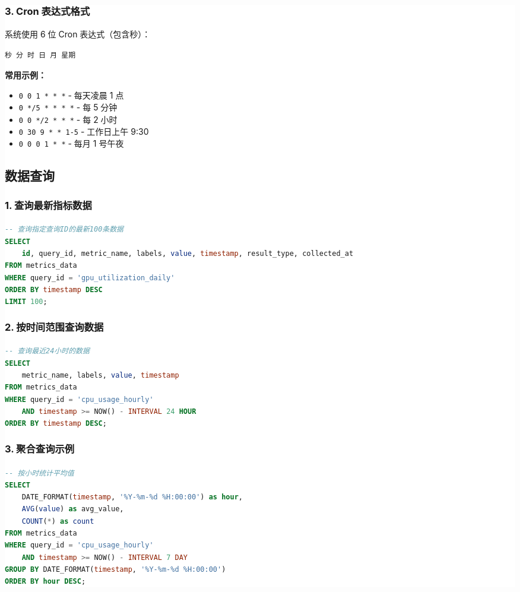 ### 3. Cron 表达式格式

系统使用 6 位 Cron 表达式（包含秒）：

```
秒 分 时 日 月 星期
```

**常用示例：**

- `0 0 1 * * *` - 每天凌晨 1 点
- `0 */5 * * * *` - 每 5 分钟
- `0 0 */2 * * *` - 每 2 小时
- `0 30 9 * * 1-5` - 工作日上午 9:30
- `0 0 0 1 * *` - 每月 1 号午夜

## 数据查询

### 1. 查询最新指标数据

```sql
-- 查询指定查询ID的最新100条数据
SELECT
    id, query_id, metric_name, labels, value, timestamp, result_type, collected_at
FROM metrics_data
WHERE query_id = 'gpu_utilization_daily'
ORDER BY timestamp DESC
LIMIT 100;
```

### 2. 按时间范围查询数据

```sql
-- 查询最近24小时的数据
SELECT
    metric_name, labels, value, timestamp
FROM metrics_data
WHERE query_id = 'cpu_usage_hourly'
    AND timestamp >= NOW() - INTERVAL 24 HOUR
ORDER BY timestamp DESC;
```

### 3. 聚合查询示例

```sql
-- 按小时统计平均值
SELECT
    DATE_FORMAT(timestamp, '%Y-%m-%d %H:00:00') as hour,
    AVG(value) as avg_value,
    COUNT(*) as count
FROM metrics_data
WHERE query_id = 'cpu_usage_hourly'
    AND timestamp >= NOW() - INTERVAL 7 DAY
GROUP BY DATE_FORMAT(timestamp, '%Y-%m-%d %H:00:00')
ORDER BY hour DESC;
```
